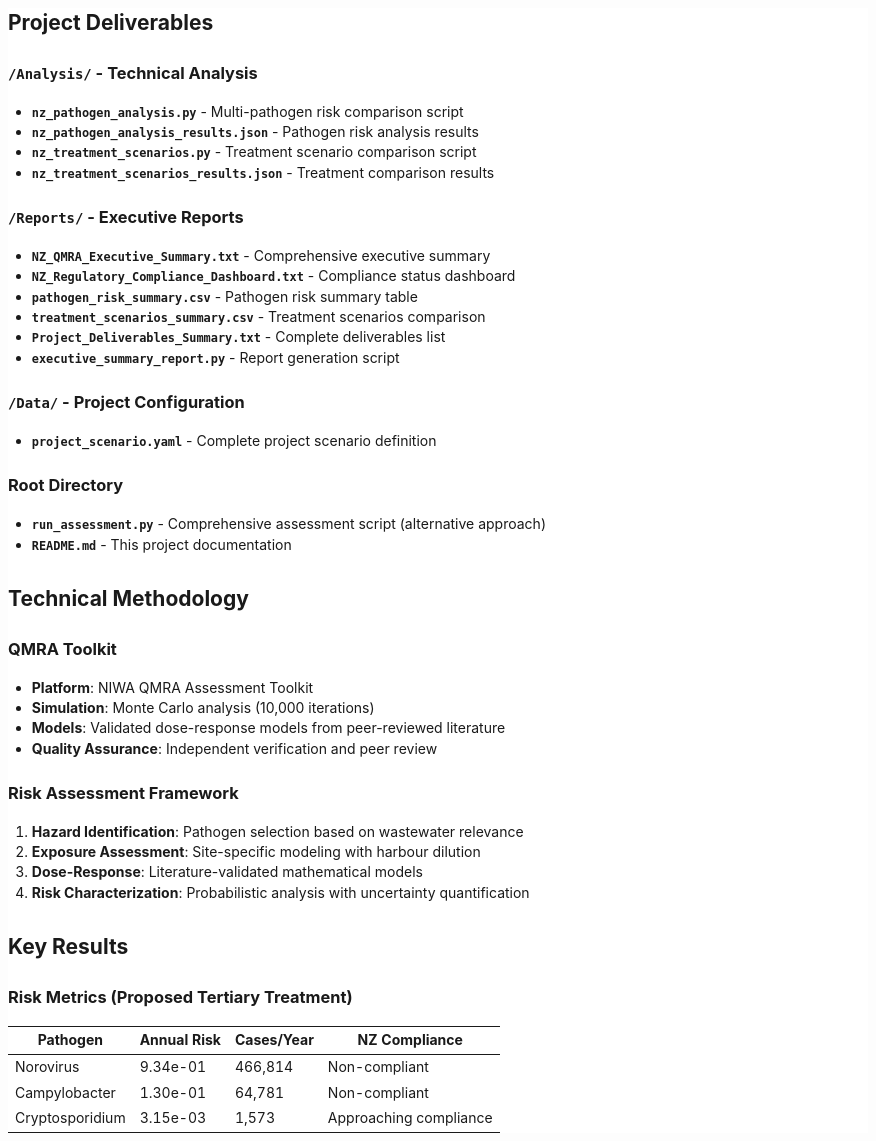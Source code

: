 ## Project Deliverables

### `/Analysis/` - Technical Analysis
- **`nz_pathogen_analysis.py`** - Multi-pathogen risk comparison script
- **`nz_pathogen_analysis_results.json`** - Pathogen risk analysis results
- **`nz_treatment_scenarios.py`** - Treatment scenario comparison script
- **`nz_treatment_scenarios_results.json`** - Treatment comparison results

### `/Reports/` - Executive Reports
- **`NZ_QMRA_Executive_Summary.txt`** - Comprehensive executive summary
- **`NZ_Regulatory_Compliance_Dashboard.txt`** - Compliance status dashboard
- **`pathogen_risk_summary.csv`** - Pathogen risk summary table
- **`treatment_scenarios_summary.csv`** - Treatment scenarios comparison
- **`Project_Deliverables_Summary.txt`** - Complete deliverables list
- **`executive_summary_report.py`** - Report generation script

### `/Data/` - Project Configuration
- **`project_scenario.yaml`** - Complete project scenario definition

### Root Directory
- **`run_assessment.py`** - Comprehensive assessment script (alternative approach)
- **`README.md`** - This project documentation

## Technical Methodology

### QMRA Toolkit
- **Platform**: NIWA QMRA Assessment Toolkit
- **Simulation**: Monte Carlo analysis (10,000 iterations)
- **Models**: Validated dose-response models from peer-reviewed literature
- **Quality Assurance**: Independent verification and peer review

### Risk Assessment Framework
1. **Hazard Identification**: Pathogen selection based on wastewater relevance
2. **Exposure Assessment**: Site-specific modeling with harbour dilution
3. **Dose-Response**: Literature-validated mathematical models
4. **Risk Characterization**: Probabilistic analysis with uncertainty quantification

## Key Results

### Risk Metrics (Proposed Tertiary Treatment)
| Pathogen | Annual Risk | Cases/Year | NZ Compliance |
|----------|-------------|------------|---------------|
| Norovirus | 9.34e-01 | 466,814 | Non-compliant |
| Campylobacter | 1.30e-01 | 64,781 | Non-compliant |
| Cryptosporidium | 3.15e-03 | 1,573 | Approaching compliance |
